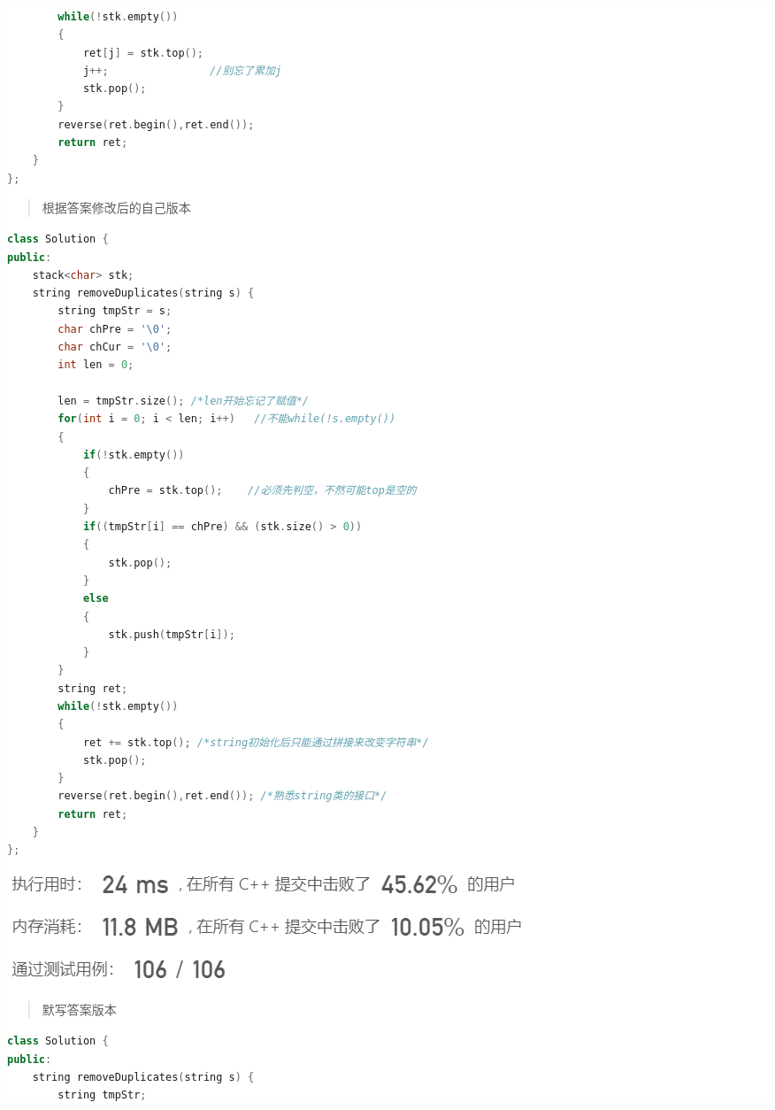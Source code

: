 ```C++ {.line-numbers}
        while(!stk.empty())
        {
            ret[j] = stk.top();
            j++;                //别忘了累加j
            stk.pop();
        }
        reverse(ret.begin(),ret.end());
        return ret;
    }
};
```
>根据答案修改后的自己版本
```C++ {.line-numbers}
class Solution {
public:
    stack<char> stk;
    string removeDuplicates(string s) {
        string tmpStr = s;
        char chPre = '\0';
        char chCur = '\0';
        int len = 0;

        len = tmpStr.size(); /*len开始忘记了赋值*/
        for(int i = 0; i < len; i++)   //不能while(!s.empty())
        {
            if(!stk.empty())
            {
                chPre = stk.top();    //必须先判空，不然可能top是空的
            }
            if((tmpStr[i] == chPre) && (stk.size() > 0))
            {
                stk.pop();
            }
            else
            {
                stk.push(tmpStr[i]);
            }            
        }
        string ret;
        while(!stk.empty())
        {
            ret += stk.top(); /*string初始化后只能通过拼接来改变字符串*/
            stk.pop();
        }
        reverse(ret.begin(),ret.end()); /*熟悉string类的接口*/
        return ret;
    }
};
```
![Alt text](image-6.png)
>默写答案版本
```C++ {.line-numbers}
class Solution {
public:
    string removeDuplicates(string s) {
        string tmpStr;
```
